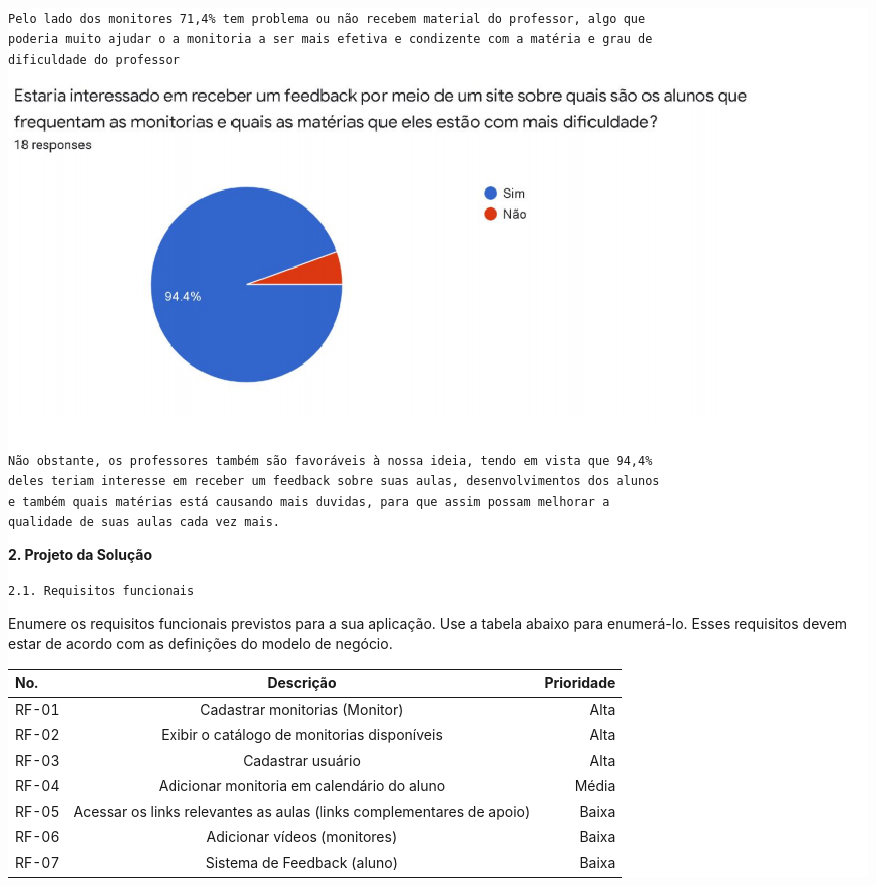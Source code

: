 	Pelo lado dos monitores 71,4% tem problema ou não recebem material do professor, algo que
	poderia muito ajudar o a monitoria a ser mais efetiva e condizente com a matéria e grau de
	dificuldade do professor

![Grafico 3 Justificativa](imagens/graph3.png "Gráfico justificativa 1")

	Não obstante, os professores também são favoráveis à nossa ideia, tendo em vista que 94,4%
	deles teriam interesse em receber um feedback sobre suas aulas, desenvolvimentos dos alunos
	e também quais matérias está causando mais duvidas, para que assim possam melhorar a
	qualidade de suas aulas cada vez mais.


**2. Projeto da Solução**

    2.1. Requisitos funcionais
	
Enumere os requisitos funcionais previstos para a sua aplicação. 
	Use a tabela abaixo para enumerá-lo.  Esses requisitos devem estar 
	de acordo com as definições do modelo de negócio.

| No.           | Descrição                                                               | Prioridade |
|:------------- | :---------------------------------------------------------------------: | ----------:|
| RF-01         | Cadastrar monitorias (Monitor)                                          | Alta       |
| RF-02         | Exibir o catálogo de monitorias disponíveis                             | Alta       |
| RF-03         | Cadastrar usuário                                                       | Alta       |
| RF-04         | Adicionar monitoria em calendário do aluno                              | Média      |
| RF-05         | Acessar os links relevantes as aulas (links complementares de apoio)    | Baixa      |
| RF-06         | Adicionar vídeos (monitores)                                            | Baixa      |
| RF-07         | Sistema de Feedback (aluno)                                             | Baixa      |



